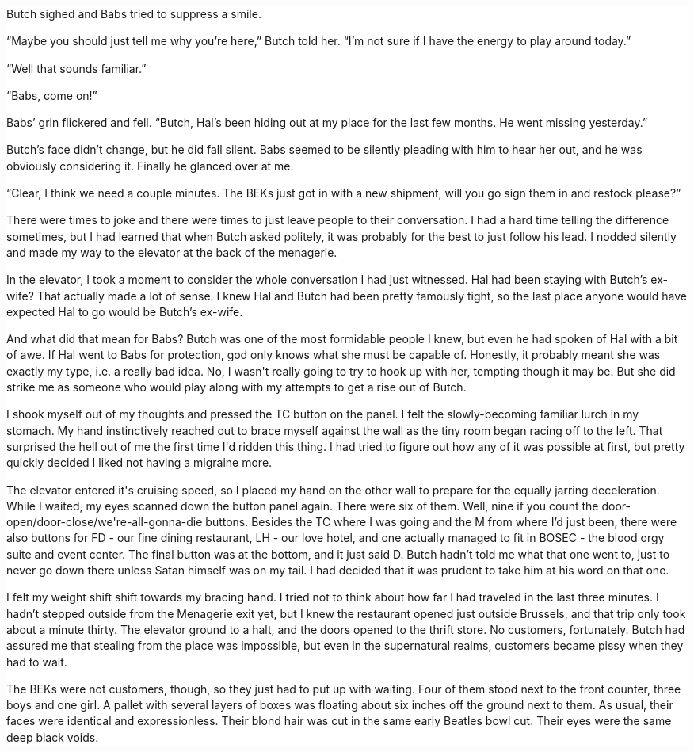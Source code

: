 Butch sighed and Babs tried to suppress a smile.

“Maybe you should just tell me why you’re here,” Butch told her.  “I’m not sure if I have the energy to play around today.”

“Well that sounds familiar.”

“Babs, come on!”

Babs’ grin flickered and fell. “Butch, Hal’s been hiding out at my place for the last few months.  He went missing yesterday.”

Butch’s face didn’t change, but he did fall silent.  Babs seemed to be silently pleading with him to hear her out, and he was obviously considering it.  Finally he glanced over at me.

“Clear, I think we need a couple minutes. The BEKs just got in with a new shipment, will you go sign them in and restock please?”

There were times to joke and there were times to just leave people to their conversation. I had a hard time telling the difference sometimes, but I had learned that when Butch asked politely, it was probably for the best to just follow his lead. I nodded silently and made my way to the elevator at the back of the menagerie.

In the elevator, I took a moment to consider the whole conversation I had just witnessed.  Hal had been staying with Butch’s ex-wife?  That actually made a lot of sense.  I knew Hal and Butch had been pretty famously tight, so the last place anyone would have expected Hal to go would be Butch’s ex-wife.  

And what did that mean for Babs? Butch was one of the most formidable people I knew, but even he had spoken of Hal with a bit of awe.  If Hal went to Babs for protection, god only knows what she must be capable of.  Honestly, it probably meant she was exactly my type, i.e. a really bad idea.  No, I wasn't really going to try to hook up with her, tempting though it may be. But she did strike me as someone who would play along with my attempts to get a rise out of Butch.

I shook myself out of my thoughts and pressed the TC button on the panel. I felt the slowly-becoming familiar lurch in my stomach. My hand instinctively reached out to brace myself against the wall as the tiny room began racing off to the left. That surprised the hell out of me the first time I'd ridden this thing. I had tried to figure out how any of it was possible at first, but pretty quickly decided I liked not having a migraine more. 

The elevator entered it's cruising speed, so I placed my hand on the other wall to prepare for the equally jarring deceleration. While I waited, my eyes scanned down the button panel again. There were six of them. Well, nine if you count the door-open/door-close/we're-all-gonna-die buttons.  Besides the TC where I was going and the M from where I’d just been, there were also buttons for FD - our fine dining restaurant, LH - our love hotel, and one actually managed to fit in BOSEC - the blood orgy suite and event center.  The final button was at the bottom, and it just said D.  Butch hadn’t told me what that one went to, just to never go down there unless Satan himself was on my tail.  I had decided that it was prudent to take him at his word on that one.  

I felt my weight shift shift towards my bracing hand.  I tried not to think about how far I had traveled in the last three minutes. I hadn’t stepped outside from the Menagerie exit yet, but I knew the restaurant opened just outside Brussels, and that trip only took about a minute thirty.  The elevator ground to a halt, and the doors opened to the thrift store.  No customers, fortunately.  Butch had assured me that stealing from the place was impossible, but even in the supernatural realms, customers became pissy when they had to wait.  

The BEKs were not customers, though, so they just had to put up with waiting.  Four of them stood next to the front counter, three boys and one girl. A pallet with several layers of boxes was floating about six inches off the ground next to them.  As usual, their faces were identical and expressionless.  Their blond hair was cut in the same early Beatles bowl cut.  Their eyes were the same deep black voids.
